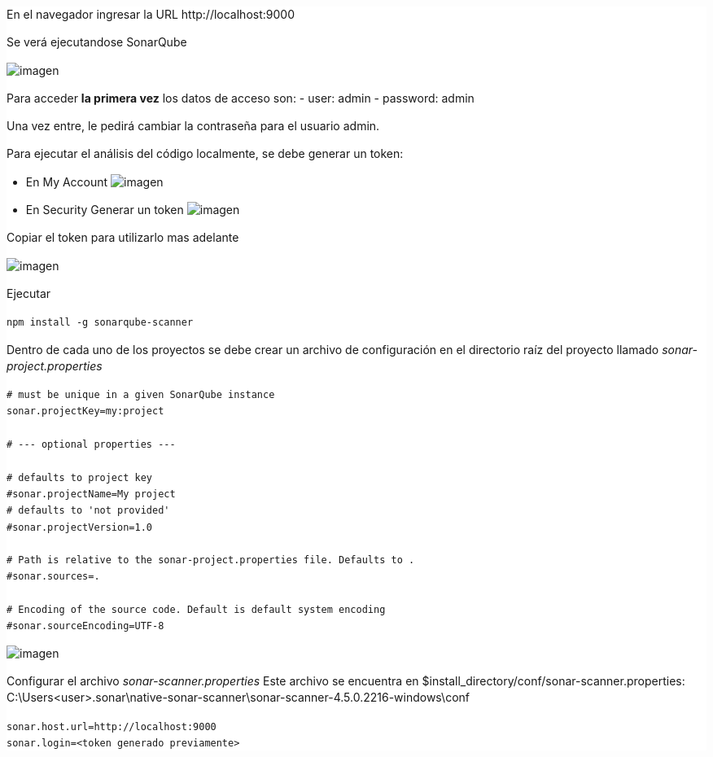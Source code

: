 En el navegador ingresar la URL http://localhost:9000

Se verá ejecutandose SonarQube

![imagen](./coe/images/coe-img/sonarqube1.png)

Para acceder **la primera vez** los datos de acceso son:
    - user: admin
    - password: admin

Una vez entre, le pedirá cambiar la contraseña para el usuario admin.

Para ejecutar el análisis del código localmente, se debe generar un token:

* En My Account 
![imagen](./coe/images/coe-img/sonarqube2.png)

* En Security
Generar un token
![imagen](./coe/images/coe-img/sonarqube3.png)

Copiar el token para utilizarlo mas adelante

![imagen](./coe/images/coe-img/sonarqube4.png)

Ejecutar 

```
npm install -g sonarqube-scanner
```

Dentro de cada uno de los proyectos se debe crear un archivo de configuración en el directorio raíz del proyecto llamado _sonar-project.properties_

```
# must be unique in a given SonarQube instance
sonar.projectKey=my:project

# --- optional properties ---

# defaults to project key
#sonar.projectName=My project
# defaults to 'not provided'
#sonar.projectVersion=1.0
 
# Path is relative to the sonar-project.properties file. Defaults to .
#sonar.sources=.
 
# Encoding of the source code. Default is default system encoding
#sonar.sourceEncoding=UTF-8
```

![imagen](./coe/images/coe-img/sonarqube6.png)

Configurar el archivo _sonar-scanner.properties_
Este archivo se encuentra en $install_directory/conf/sonar-scanner.properties:
C:\Users\<user>\.sonar\native-sonar-scanner\sonar-scanner-4.5.0.2216-windows\conf
```
sonar.host.url=http://localhost:9000
sonar.login=<token generado previamente>
```
